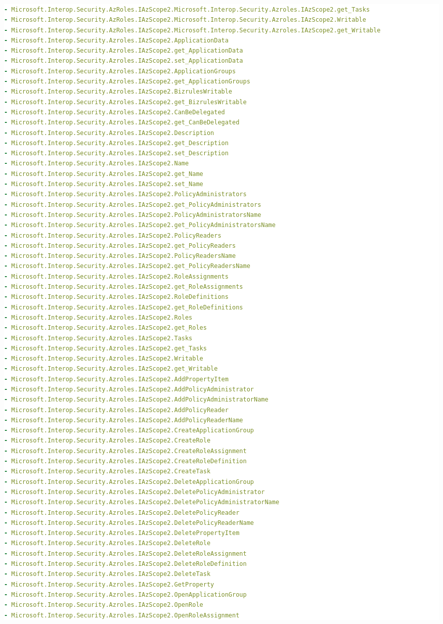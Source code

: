 ```yaml
- Microsoft.Interop.Security.AzRoles.IAzScope2.Microsoft.Interop.Security.Azroles.IAzScope2.get_Tasks
- Microsoft.Interop.Security.AzRoles.IAzScope2.Microsoft.Interop.Security.Azroles.IAzScope2.Writable
- Microsoft.Interop.Security.AzRoles.IAzScope2.Microsoft.Interop.Security.Azroles.IAzScope2.get_Writable
- Microsoft.Interop.Security.Azroles.IAzScope2.ApplicationData
- Microsoft.Interop.Security.Azroles.IAzScope2.get_ApplicationData
- Microsoft.Interop.Security.Azroles.IAzScope2.set_ApplicationData
- Microsoft.Interop.Security.Azroles.IAzScope2.ApplicationGroups
- Microsoft.Interop.Security.Azroles.IAzScope2.get_ApplicationGroups
- Microsoft.Interop.Security.Azroles.IAzScope2.BizrulesWritable
- Microsoft.Interop.Security.Azroles.IAzScope2.get_BizrulesWritable
- Microsoft.Interop.Security.Azroles.IAzScope2.CanBeDelegated
- Microsoft.Interop.Security.Azroles.IAzScope2.get_CanBeDelegated
- Microsoft.Interop.Security.Azroles.IAzScope2.Description
- Microsoft.Interop.Security.Azroles.IAzScope2.get_Description
- Microsoft.Interop.Security.Azroles.IAzScope2.set_Description
- Microsoft.Interop.Security.Azroles.IAzScope2.Name
- Microsoft.Interop.Security.Azroles.IAzScope2.get_Name
- Microsoft.Interop.Security.Azroles.IAzScope2.set_Name
- Microsoft.Interop.Security.Azroles.IAzScope2.PolicyAdministrators
- Microsoft.Interop.Security.Azroles.IAzScope2.get_PolicyAdministrators
- Microsoft.Interop.Security.Azroles.IAzScope2.PolicyAdministratorsName
- Microsoft.Interop.Security.Azroles.IAzScope2.get_PolicyAdministratorsName
- Microsoft.Interop.Security.Azroles.IAzScope2.PolicyReaders
- Microsoft.Interop.Security.Azroles.IAzScope2.get_PolicyReaders
- Microsoft.Interop.Security.Azroles.IAzScope2.PolicyReadersName
- Microsoft.Interop.Security.Azroles.IAzScope2.get_PolicyReadersName
- Microsoft.Interop.Security.Azroles.IAzScope2.RoleAssignments
- Microsoft.Interop.Security.Azroles.IAzScope2.get_RoleAssignments
- Microsoft.Interop.Security.Azroles.IAzScope2.RoleDefinitions
- Microsoft.Interop.Security.Azroles.IAzScope2.get_RoleDefinitions
- Microsoft.Interop.Security.Azroles.IAzScope2.Roles
- Microsoft.Interop.Security.Azroles.IAzScope2.get_Roles
- Microsoft.Interop.Security.Azroles.IAzScope2.Tasks
- Microsoft.Interop.Security.Azroles.IAzScope2.get_Tasks
- Microsoft.Interop.Security.Azroles.IAzScope2.Writable
- Microsoft.Interop.Security.Azroles.IAzScope2.get_Writable
- Microsoft.Interop.Security.Azroles.IAzScope2.AddPropertyItem
- Microsoft.Interop.Security.Azroles.IAzScope2.AddPolicyAdministrator
- Microsoft.Interop.Security.Azroles.IAzScope2.AddPolicyAdministratorName
- Microsoft.Interop.Security.Azroles.IAzScope2.AddPolicyReader
- Microsoft.Interop.Security.Azroles.IAzScope2.AddPolicyReaderName
- Microsoft.Interop.Security.Azroles.IAzScope2.CreateApplicationGroup
- Microsoft.Interop.Security.Azroles.IAzScope2.CreateRole
- Microsoft.Interop.Security.Azroles.IAzScope2.CreateRoleAssignment
- Microsoft.Interop.Security.Azroles.IAzScope2.CreateRoleDefinition
- Microsoft.Interop.Security.Azroles.IAzScope2.CreateTask
- Microsoft.Interop.Security.Azroles.IAzScope2.DeleteApplicationGroup
- Microsoft.Interop.Security.Azroles.IAzScope2.DeletePolicyAdministrator
- Microsoft.Interop.Security.Azroles.IAzScope2.DeletePolicyAdministratorName
- Microsoft.Interop.Security.Azroles.IAzScope2.DeletePolicyReader
- Microsoft.Interop.Security.Azroles.IAzScope2.DeletePolicyReaderName
- Microsoft.Interop.Security.Azroles.IAzScope2.DeletePropertyItem
- Microsoft.Interop.Security.Azroles.IAzScope2.DeleteRole
- Microsoft.Interop.Security.Azroles.IAzScope2.DeleteRoleAssignment
- Microsoft.Interop.Security.Azroles.IAzScope2.DeleteRoleDefinition
- Microsoft.Interop.Security.Azroles.IAzScope2.DeleteTask
- Microsoft.Interop.Security.Azroles.IAzScope2.GetProperty
- Microsoft.Interop.Security.Azroles.IAzScope2.OpenApplicationGroup
- Microsoft.Interop.Security.Azroles.IAzScope2.OpenRole
- Microsoft.Interop.Security.Azroles.IAzScope2.OpenRoleAssignment
```